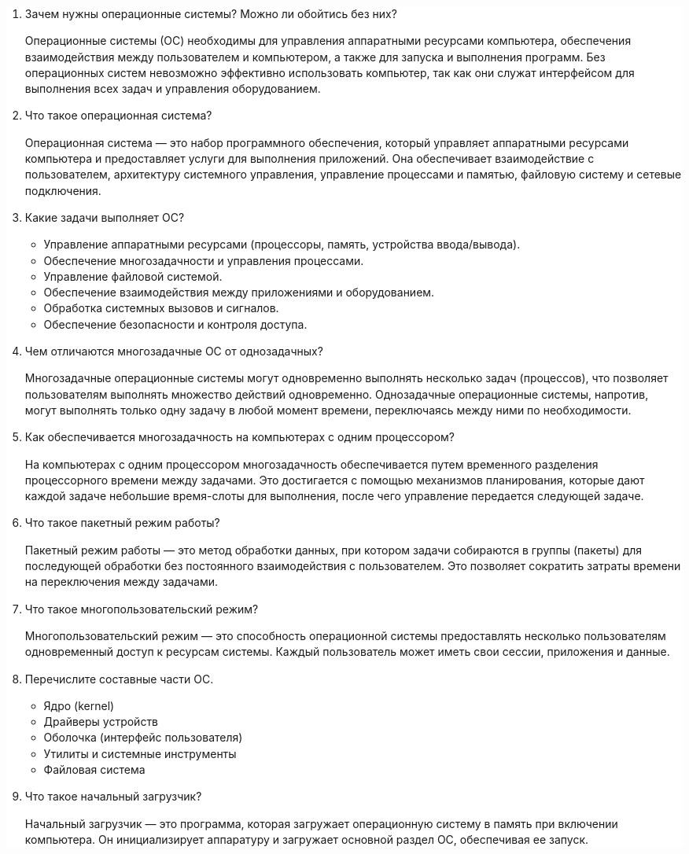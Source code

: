 1. Зачем нужны операционные системы? Можно ли обойтись без них?
 
   Операционные системы (ОС) необходимы для управления аппаратными ресурсами компьютера, обеспечения взаимодействия между пользователем и компьютером, а также для запуска и выполнения программ. Без операционных систем невозможно эффективно использовать компьютер, так как они служат интерфейсом для выполнения всех задач и управления оборудованием.

2. Что такое операционная система?
 
   Операционная система — это набор программного обеспечения, который управляет аппаратными ресурсами компьютера и предоставляет услуги для выполнения приложений. Она обеспечивает взаимодействие с пользователем, архитектуру системного управления, управление процессами и памятью, файловую систему и сетевые подключения.

3. Какие задачи выполняет ОС?
 
   - Управление аппаратными ресурсами (процессоры, память, устройства ввода/вывода).
   - Обеспечение многозадачности и управления процессами.
   - Управление файловой системой.
   - Обеспечение взаимодействия между приложениями и оборудованием.
   - Обработка системных вызовов и сигналов.
   - Обеспечение безопасности и контроля доступа.

4. Чем отличаются многозадачные ОС от однозадачных?
 
   Многозадачные операционные системы могут одновременно выполнять несколько задач (процессов), что позволяет пользователям выполнять множество действий одновременно. Однозадачные операционные системы, напротив, могут выполнять только одну задачу в любой момент времени, переключаясь между ними по необходимости.

5. Как обеспечивается многозадачность на компьютерах с одним процессором?
 
   На компьютерах с одним процессором многозадачность обеспечивается путем временного разделения процессорного времени между задачами. Это достигается с помощью механизмов планирования, которые дают каждой задаче небольшие время-слоты для выполнения, после чего управление передается следующей задаче.

6. Что такое пакетный режим работы?
 
   Пакетный режим работы — это метод обработки данных, при котором задачи собираются в группы (пакеты) для последующей обработки без постоянного взаимодействия с пользователем. Это позволяет сократить затраты времени на переключения между задачами.

7. Что такое многопользовательский режим?
 
   Многопользовательский режим — это способность операционной системы предоставлять несколько пользователям одновременный доступ к ресурсам системы. Каждый пользователь может иметь свои сессии, приложения и данные.

8. Перечислите составные части ОС.
 
   - Ядро (kernel)
   - Драйверы устройств
   - Оболочка (интерфейс пользователя)
   - Утилиты и системные инструменты
   - Файловая система

9. Что такое начальный загрузчик?
 
   Начальный загрузчик — это программа, которая загружает операционную систему в память при включении компьютера. Он инициализирует аппаратуру и загружает основной раздел ОС, обеспечивая ее запуск.
